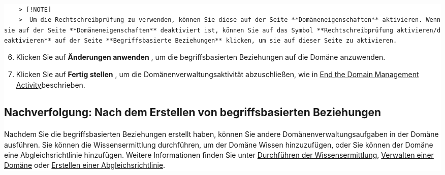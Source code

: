         > [!NOTE]  
        >  Um die Rechtschreibprüfung zu verwenden, können Sie diese auf der Seite **Domäneneigenschaften** aktivieren. Wenn sie auf der Seite **Domäneneigenschaften** deaktiviert ist, können Sie auf das Symbol **Rechtschreibprüfung aktivieren/deaktivieren** auf der Seite **Begriffsbasierte Beziehungen** klicken, um sie auf dieser Seite zu aktivieren.  
  
6.  Klicken Sie auf **Änderungen anwenden** , um die begriffsbasierten Beziehungen auf die Domäne anzuwenden.  
  
7.  Klicken Sie auf **Fertig stellen** , um die Domänenverwaltungsaktivität abzuschließen, wie in [End the Domain Management Activity](http://msdn.microsoft.com/library/ab6505ad-3090-453b-bb01-58435e7fa7c0)beschrieben.  
  
##  <a name="FollowUp"></a> Nachverfolgung: Nach dem Erstellen von begriffsbasierten Beziehungen  
 Nachdem Sie die begriffsbasierten Beziehungen erstellt haben, können Sie andere Domänenverwaltungsaufgaben in der Domäne ausführen. Sie können die Wissensermittlung durchführen, um der Domäne Wissen hinzuzufügen, oder Sie können der Domäne eine Abgleichsrichtlinie hinzufügen. Weitere Informationen finden Sie unter [Durchführen der Wissensermittlung](../data-quality-services/perform-knowledge-discovery.md), [Verwalten einer Domäne](../data-quality-services/managing-a-domain.md) oder [Erstellen einer Abgleichsrichtlinie](../data-quality-services/create-a-matching-policy.md).  
  
  
